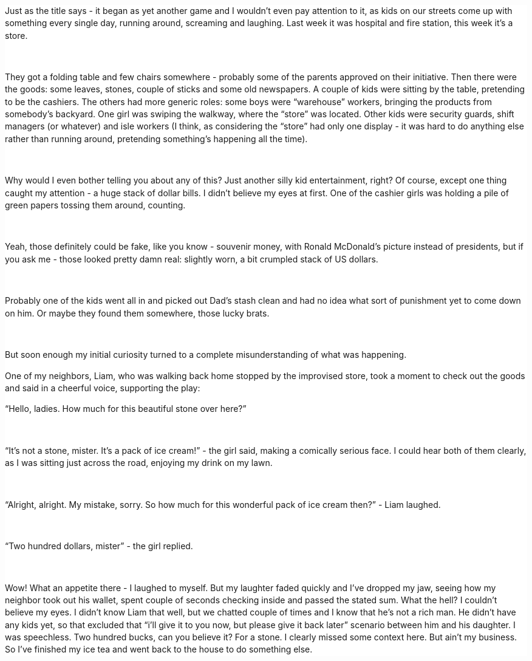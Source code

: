 Just as the title says - it began as yet another game and I wouldn’t even pay attention to it, as kids on our streets come up with something every single day, running around, screaming and laughing. Last week it was hospital and fire station, this week it’s a store. 

&#x200B;

They got a folding table and few chairs somewhere - probably some of the parents approved on their initiative. Then there were the goods: some leaves, stones, couple of sticks and some old newspapers. A couple of kids were sitting by the table, pretending to be the cashiers. The others had more generic roles: some boys were “warehouse” workers, bringing the products from somebody’s backyard. One girl was swiping the walkway, where the “store” was located. Other kids were security guards, shift managers (or whatever) and isle workers (I think, as considering the “store” had only one display - it was hard to do anything else rather than running around, pretending something’s happening all the time). 

&#x200B;

Why would I even bother telling you about any of this? Just another silly kid entertainment, right? Of course, except one thing caught my attention - a huge stack of dollar bills. I didn’t believe my eyes at first. One of the cashier girls was holding a pile of green papers tossing them around, counting. 

&#x200B;

Yeah, those definitely could be fake, like you know - souvenir money, with Ronald McDonald’s picture instead of presidents, but if you ask me - those looked pretty damn real: slightly worn, a bit crumpled stack of US dollars. 

&#x200B;

Probably one of the kids went all in and picked out Dad’s stash clean and had no idea what sort of punishment yet to come down on him. Or maybe they found them somewhere, those lucky brats. 

&#x200B;

But soon enough my initial curiosity turned to a complete misunderstanding of what was happening. 

One of my neighbors, Liam, who was walking back home stopped by the improvised store, took a moment to check out the goods and said in a cheerful voice, supporting the play:

“Hello, ladies. How much for this beautiful stone over here?”

&#x200B;

“It’s not a stone, mister. It’s a pack of ice cream!” - the girl said, making a comically serious face. I could hear both of them clearly, as I was sitting just across the road, enjoying my drink on my lawn. 

&#x200B;

“Alright, alright. My mistake, sorry. So how much for this wonderful pack of ice cream then?” - Liam laughed. 

&#x200B;

“Two hundred dollars, mister” - the girl replied. 

&#x200B;

Wow! What an appetite there - I laughed to myself. But my laughter faded quickly and I’ve dropped my jaw, seeing how my neighbor took out his wallet, spent couple of seconds checking inside and passed the stated sum. What the hell? I couldn’t believe my eyes. I didn’t know Liam that well, but we chatted couple of times and I know that he’s not a rich man. He didn’t have any kids yet, so that excluded that “i’ll give it to you now, but please give it back later” scenario between him and his daughter. I was speechless. Two hundred bucks, can you believe it? For a stone. I clearly missed some context here. But ain’t my business. So I’ve finished my ice tea and went back to the house to do something else. 

